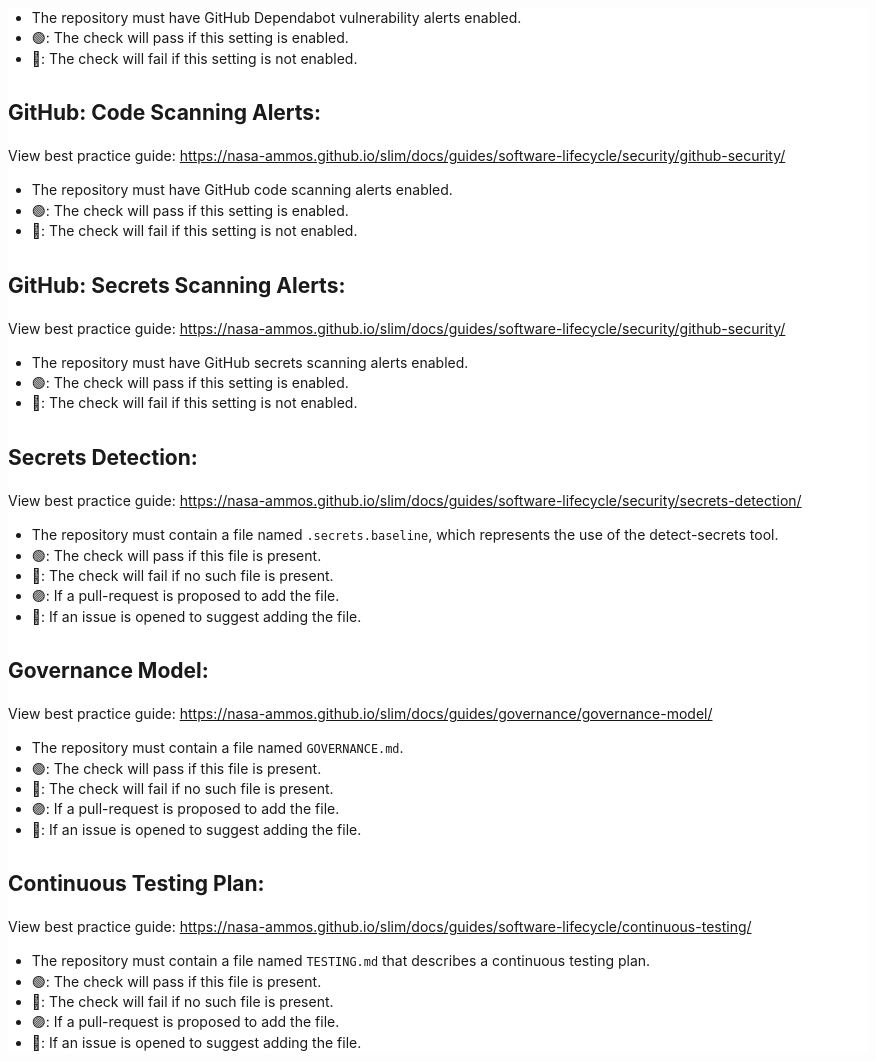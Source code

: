 - The repository must have GitHub Dependabot vulnerability alerts enabled.
- 🟢: The check will pass if this setting is enabled.
- 🔴: The check will fail if this setting is not enabled.

## GitHub: Code Scanning Alerts:
View best practice guide: https://nasa-ammos.github.io/slim/docs/guides/software-lifecycle/security/github-security/

- The repository must have GitHub code scanning alerts enabled.
- 🟢: The check will pass if this setting is enabled.
- 🔴: The check will fail if this setting is not enabled.

## GitHub: Secrets Scanning Alerts:
View best practice guide: https://nasa-ammos.github.io/slim/docs/guides/software-lifecycle/security/github-security/

- The repository must have GitHub secrets scanning alerts enabled.
- 🟢: The check will pass if this setting is enabled.
- 🔴: The check will fail if this setting is not enabled.


## Secrets Detection:
View best practice guide: https://nasa-ammos.github.io/slim/docs/guides/software-lifecycle/security/secrets-detection/

- The repository must contain a file named `.secrets.baseline`, which represents the use of the detect-secrets tool.
- 🟢: The check will pass if this file is present.
- 🔴: The check will fail if no such file is present.
- 🟣: If a pull-request is proposed to add the file.
- 🔵: If an issue is opened to suggest adding the file.

## Governance Model:
View best practice guide: https://nasa-ammos.github.io/slim/docs/guides/governance/governance-model/

- The repository must contain a file named `GOVERNANCE.md`.
- 🟢: The check will pass if this file is present.
- 🔴: The check will fail if no such file is present.
- 🟣: If a pull-request is proposed to add the file.
- 🔵: If an issue is opened to suggest adding the file.    

## Continuous Testing Plan:
View best practice guide: https://nasa-ammos.github.io/slim/docs/guides/software-lifecycle/continuous-testing/

- The repository must contain a file named `TESTING.md` that describes a continuous testing plan.
- 🟢: The check will pass if this file is present.
- 🔴: The check will fail if no such file is present.
- 🟣: If a pull-request is proposed to add the file.
- 🔵: If an issue is opened to suggest adding the file.  

